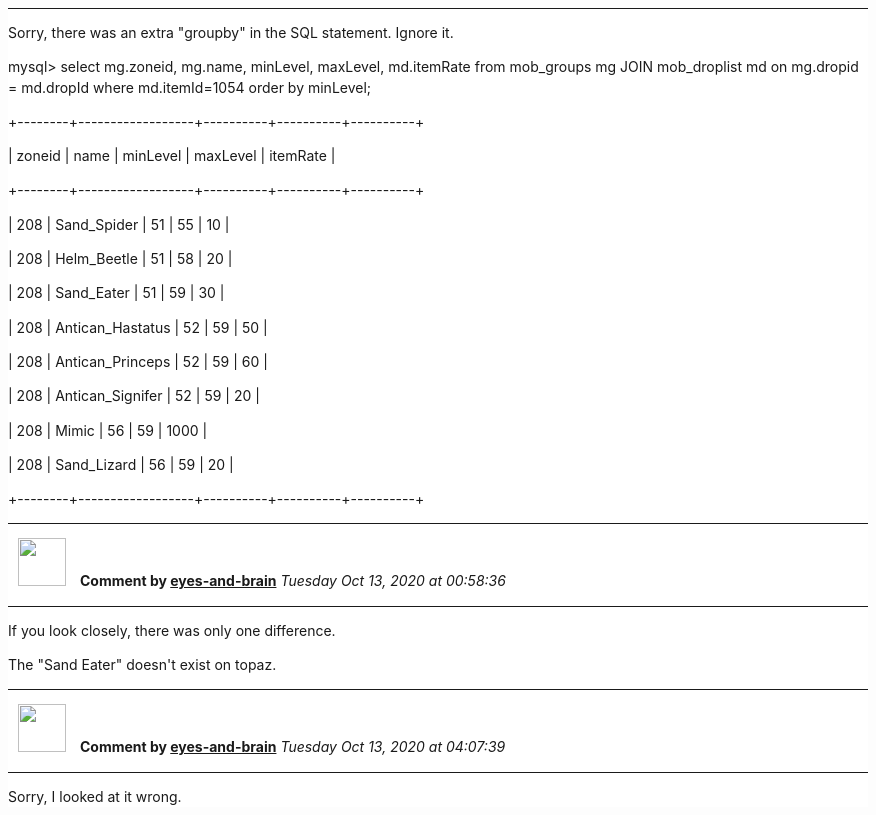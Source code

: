 ----

Sorry, there was an extra "groupby" in the SQL statement. Ignore it.



mysql> select mg.zoneid, mg.name, minLevel, maxLevel, md.itemRate from mob_groups mg JOIN mob_droplist md on mg.dropid = md.dropId where md.itemId=1054 order by minLevel;

+--------+------------------+----------+----------+----------+

| zoneid | name             | minLevel | maxLevel | itemRate |

+--------+------------------+----------+----------+----------+

|    208 | Sand_Spider      |       51 |       55 |       10 |

|    208 | Helm_Beetle      |       51 |       58 |       20 |

|    208 | Sand_Eater       |       51 |       59 |       30 |

|    208 | Antican_Hastatus |       52 |       59 |       50 |

|    208 | Antican_Princeps |       52 |       59 |       60 |

|    208 | Antican_Signifer |       52 |       59 |       20 |

|    208 | Mimic            |       56 |       59 |     1000 |

|    208 | Sand_Lizard      |       56 |       59 |       20 |

+--------+------------------+----------+----------+----------+




----
<a href="https://github.com/eyes-and-brain"><img src="https://avatars0.githubusercontent.com/u/71148313?v=4" width="48" height="48" hspace="10"></img></a> **Comment by [eyes-and-brain](https://github.com/eyes-and-brain)**
_Tuesday Oct 13, 2020 at 00:58:36_

----

If you look closely, there was only one difference.

The "Sand Eater" doesn't exist on topaz.


----
<a href="https://github.com/eyes-and-brain"><img src="https://avatars0.githubusercontent.com/u/71148313?v=4" width="48" height="48" hspace="10"></img></a> **Comment by [eyes-and-brain](https://github.com/eyes-and-brain)**
_Tuesday Oct 13, 2020 at 04:07:39_

----

Sorry, I looked at it wrong.
